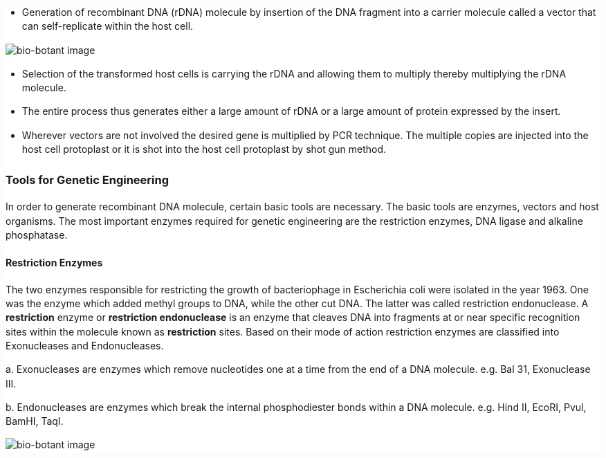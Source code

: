 - Generation of recombinant DNA (rDNA) molecule by insertion of the DNA fragment into a carrier molecule called a vector that can self-replicate within the host cell.

![bio-botant image](/books/12-biology/botany/4.4.png )
- Selection of the transformed host cells is carrying the rDNA and allowing them to multiply thereby multiplying the rDNA molecule.

- The entire process thus generates either a large amount of rDNA or a large amount of protein expressed by the insert.

- Wherever vectors are not involved the desired gene is multiplied by PCR technique. The multiple copies are injected into the host cell protoplast or it is shot into the host cell protoplast by shot gun method.

### Tools for Genetic Engineering

In order to generate recombinant DNA molecule, certain basic tools are necessary. The basic tools
are enzymes, vectors and host
organisms. The most important
enzymes required for genetic
engineering are the restriction
enzymes, DNA ligase and
alkaline phosphatase.

#### Restriction Enzymes

The two enzymes responsible
for restricting the growth of
bacteriophage in Escherichia coli
were isolated in the year 1963.
One was the enzyme which added
methyl groups to DNA, while the
other cut DNA. The latter was
called restriction endonuclease.
A  **restriction**  enzyme
or  **restriction endonuclease**  is
an enzyme that cleaves DNA
into fragments at or near
specific recognition sites
within the molecule known
as  **restriction**  sites. Based on
their mode of action restriction
enzymes are classified into Exonucleases and
Endonucleases.

a. Exonucleases are enzymes which remove
nucleotides one at a time from the end of a
DNA molecule. e.g. Bal 31, Exonuclease III.

b. Endonucleases are enzymes which break
the internal phosphodiester bonds within a DNA molecule. e.g. Hind II, EcoRI, Pvul,
BamHI, TaqI.

![bio-botant image](/books/12-biology/botany/table_1.png )
